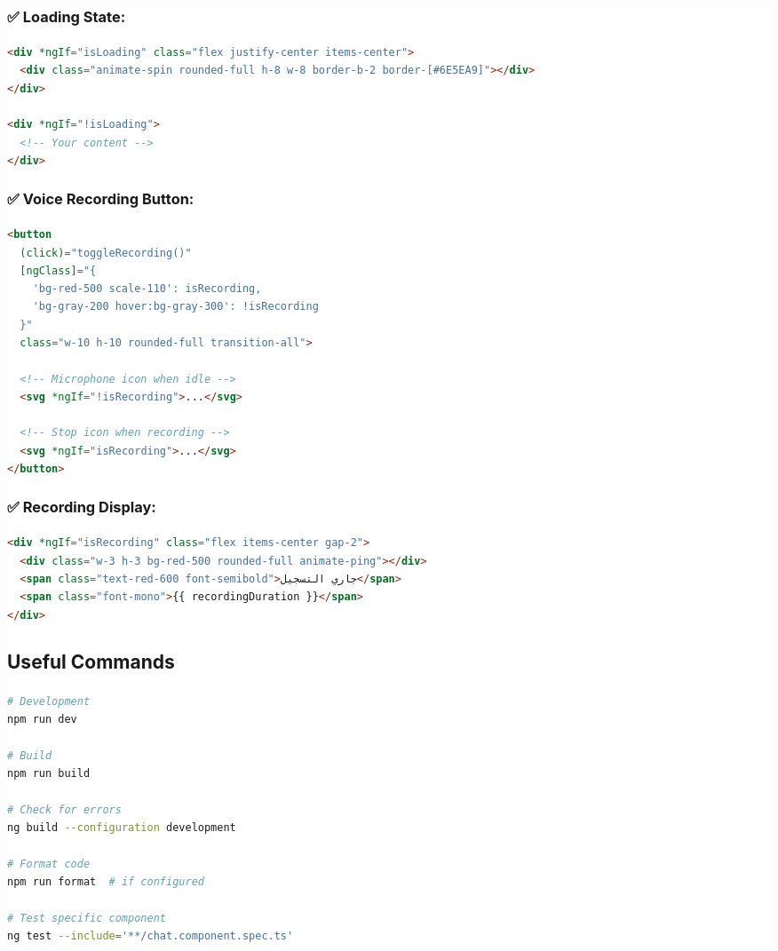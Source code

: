 ### ✅ Loading State:

```html
<div *ngIf="isLoading" class="flex justify-center items-center">
  <div class="animate-spin rounded-full h-8 w-8 border-b-2 border-[#6E5EA9]"></div>
</div>

<div *ngIf="!isLoading">
  <!-- Your content -->
</div>
```

### ✅ Voice Recording Button:

```html
<button 
  (click)="toggleRecording()" 
  [ngClass]="{
    'bg-red-500 scale-110': isRecording,
    'bg-gray-200 hover:bg-gray-300': !isRecording
  }"
  class="w-10 h-10 rounded-full transition-all">
  
  <!-- Microphone icon when idle -->
  <svg *ngIf="!isRecording">...</svg>
  
  <!-- Stop icon when recording -->
  <svg *ngIf="isRecording">...</svg>
</button>
```

### ✅ Recording Display:

```html
<div *ngIf="isRecording" class="flex items-center gap-2">
  <div class="w-3 h-3 bg-red-500 rounded-full animate-ping"></div>
  <span class="text-red-600 font-semibold">جاري التسجيل</span>
  <span class="font-mono">{{ recordingDuration }}</span>
</div>
```

## Useful Commands

```bash
# Development
npm run dev

# Build
npm run build

# Check for errors
ng build --configuration development

# Format code
npm run format  # if configured

# Test specific component
ng test --include='**/chat.component.spec.ts'
```
